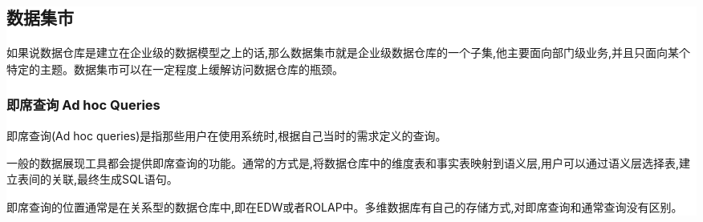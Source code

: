 ## 数据集市

如果说数据仓库是建立在企业级的数据模型之上的话,那么数据集市就是企业级数据仓库的一个子集,他主要面向部门级业务,并且只面向某个特定的主题。数据集市可以在一定程度上缓解访问数据仓库的瓶颈。

### 即席查询 Ad hoc Queries

即席查询(Ad hoc queries)是指那些用户在使用系统时,根据自己当时的需求定义的查询。

一般的数据展现工具都会提供即席查询的功能。通常的方式是,将数据仓库中的维度表和事实表映射到语义层,用户可以通过语义层选择表,建立表间的关联,最终生成SQL语句。

即席查询的位置通常是在关系型的数据仓库中,即在EDW或者ROLAP中。多维数据库有自己的存储方式,对即席查询和通常查询没有区别。
